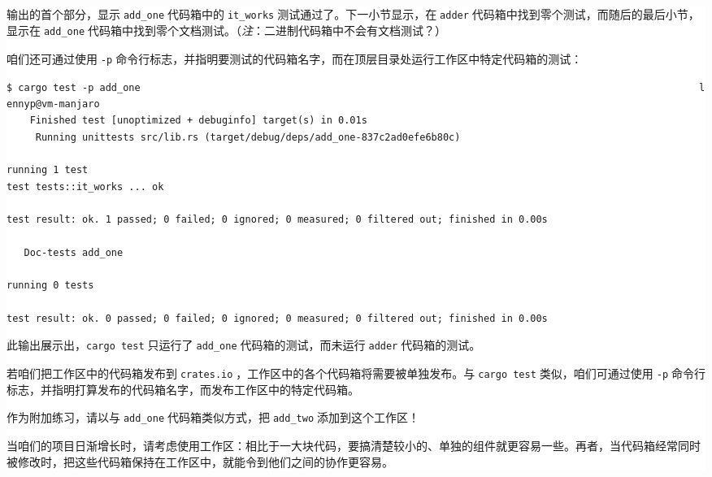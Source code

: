 输出的首个部分，显示 `add_one` 代码箱中的 `it_works` 测试通过了。下一小节显示，在 `adder` 代码箱中找到零个测试，而随后的最后小节，显示在 `add_one` 代码箱中找到零个文档测试。（*注*：二进制代码箱中不会有文档测试？）

咱们还可通过使用 `-p` 命令行标志，并指明要测试的代码箱名字，而在顶层目录处运行工作区中特定代码箱的测试：


```console
$ cargo test -p add_one                                                                                                lennyp@vm-manjaro
    Finished test [unoptimized + debuginfo] target(s) in 0.01s
     Running unittests src/lib.rs (target/debug/deps/add_one-837c2ad0efe6b80c)

running 1 test
test tests::it_works ... ok

test result: ok. 1 passed; 0 failed; 0 ignored; 0 measured; 0 filtered out; finished in 0.00s

   Doc-tests add_one

running 0 tests

test result: ok. 0 passed; 0 failed; 0 ignored; 0 measured; 0 filtered out; finished in 0.00s

```

此输出展示出，`cargo test` 只运行了 `add_one` 代码箱的测试，而未运行 `adder` 代码箱的测试。

若咱们把工作区中的代码箱发布到 `crates.io` ，工作区中的各个代码箱将需要被单独发布。与 `cargo test` 类似，咱们可通过使用 `-p` 命令行标志，并指明打算发布的代码箱名字，而发布工作区中的特定代码箱。

作为附加练习，请以与 `add_one` 代码箱类似方式，把 `add_two` 添加到这个工作区！

当咱们的项目日渐增长时，请考虑使用工作区：相比于一大块代码，要搞清楚较小的、单独的组件就更容易一些。再者，当代码箱经常同时被修改时，把这些代码箱保持在工作区中，就能令到他们之间的协作更容易。
